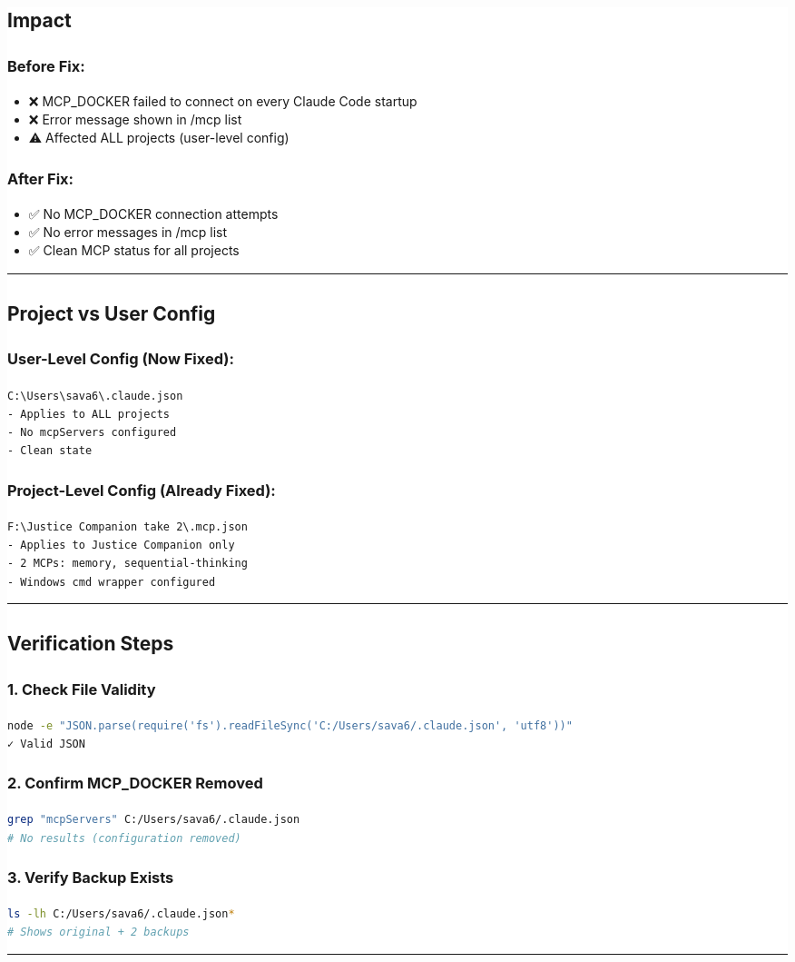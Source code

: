 
## Impact

### Before Fix:
- ❌ MCP_DOCKER failed to connect on every Claude Code startup
- ❌ Error message shown in /mcp list
- ⚠️ Affected ALL projects (user-level config)

### After Fix:
- ✅ No MCP_DOCKER connection attempts
- ✅ No error messages in /mcp list
- ✅ Clean MCP status for all projects

---

## Project vs User Config

### User-Level Config (Now Fixed):
```
C:\Users\sava6\.claude.json
- Applies to ALL projects
- No mcpServers configured
- Clean state
```

### Project-Level Config (Already Fixed):
```
F:\Justice Companion take 2\.mcp.json
- Applies to Justice Companion only
- 2 MCPs: memory, sequential-thinking
- Windows cmd wrapper configured
```

---

## Verification Steps

### 1. Check File Validity
```bash
node -e "JSON.parse(require('fs').readFileSync('C:/Users/sava6/.claude.json', 'utf8'))"
✓ Valid JSON
```

### 2. Confirm MCP_DOCKER Removed
```bash
grep "mcpServers" C:/Users/sava6/.claude.json
# No results (configuration removed)
```

### 3. Verify Backup Exists
```bash
ls -lh C:/Users/sava6/.claude.json*
# Shows original + 2 backups
```

---